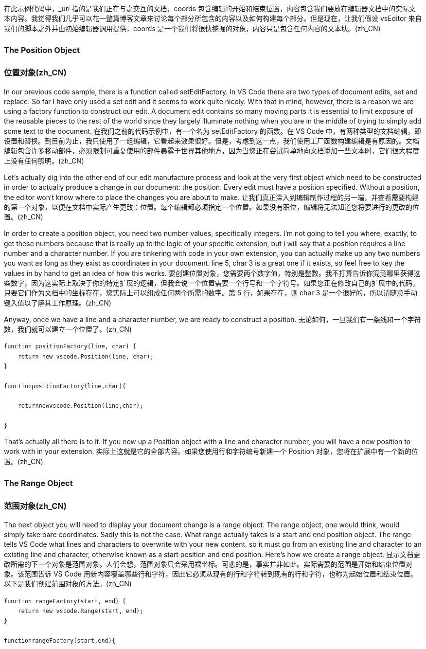 在此示例代码中，\_uri 指的是我们正在与之交互的文档，coords 包含编辑的开始和结束位置，内容包含我们要放在编辑器文档中的实际文本内容。我觉得我们几乎可以花一整篇博客文章来讨论每个部分所包含的内容以及如何构建每个部分。但是现在，让我们假设 vsEditor 来自我们的脚本之外并由初始编辑器调用提供，coords 是一个我们将很快挖掘的对象，内容只是包含任何内容的文本块。(zh_CN)

### The Position Object

### 位置对象(zh_CN)

In our previous code sample, there is a function called setEditFactory. In VS Code there are two types of document edits, set and replace. So far I have only used a set edit and it seems to work quite nicely. With that in mind, however, there is a reason we are using a factory function to construct our edit. A document edit contains so many moving parts it is essential to limit exposure of the reusable pieces to the rest of the world since they largely illuminate nothing when you are in the middle of trying to simply add some text to the document.
在我们之前的代码示例中，有一个名为 setEditFactory 的函数。在 VS Code 中，有两种类型的文档编辑，即设置和替换。到目前为止，我只使用了一组编辑，它看 ​​ 起来效果很好。但是，考虑到这一点，我们使用工厂函数构建编辑是有原因的。文档编辑包含许多移动部件，必须限制可重复使用的部件暴露于世界其他地方，因为当您正在尝试简单地向文档添加一些文本时，它们很大程度上没有任何照明。(zh_CN)

Let’s actually dig into the other end of our edit manufacture process and look at the very first object which need to be constructed in order to actually produce a change in our document: the position. Every edit must have a position specified. Without a position, the editor won’t know where to place the changes you are about to make.
让我们真正深入到编辑制作过程的另一端，并查看需要构建的第一个对象，以便在文档中实际产生更改：位置。每个编辑都必须指定一个位置。如果没有职位，编辑将无法知道您将要进行的更改的位置。(zh_CN)

In order to create a position object, you need two number values, specifically integers. I’m not going to tell you where, exactly, to get these numbers because that is really up to the logic of your specific extension, but I will say that a position requires a line number and a character number. If you are tinkering with code in your own extension, you can actually make up any two numbers you want as long as they exist as coordinates in your document. line 5, char 3 is a great one if it exists, so feel free to key the values in by hand to get an idea of how this works.
要创建位置对象，您需要两个数字值，特别是整数。我不打算告诉你究竟哪里获得这些数字，因为这实际上取决于你的特定扩展的逻辑，但我会说一个位置需要一个行号和一个字符号。如果您正在修改自己的扩展中的代码，只要它们作为文档中的坐标存在，您实际上可以组成任何两个所需的数字。第 5 行，如果存在，则 char 3 是一个很好的，所以请随意手动键入值以了解其工作原理。(zh_CN)

Anyway, once we have a line and a character number, we are ready to construct a position.
无论如何，一旦我们有一条线和一个字符数，我们就可以建立一个位置了。(zh_CN)

    function positionFactory(line, char) {
        return new vscode.Position(line, char);
    }

    functionpositionFactory(line,char){

        returnnewvscode.Position(line,char);

    }

That’s actually all there is to it. If you new up a Position object with a line and character number, you will have a new position to work with in your extension.
实际上这就是它的全部内容。如果您使用行和字符编号新建一个 Position 对象，您将在扩展中有一个新的位置。(zh_CN)

### The Range Object

### 范围对象(zh_CN)

The next object you will need to display your document change is a range object. The range object, one would think, would simply take bare coordinates. Sadly this is not the case. What range actually takes is a start and end position object. The range tells VS Code what lines and characters to overwrite with your new content, so it must go from an existing line and character to an existing line and character, otherwise known as a start position and end position. Here’s how we create a range object.
显示文档更改所需的下一个对象是范围对象。人们会想，范围对象只会采用裸坐标。可悲的是，事实并非如此。实际需要的范围是开始和结束位置对象。该范围告诉 VS Code 用新内容覆盖哪些行和字符，因此它必须从现有的行和字符转到现有的行和字符，也称为起始位置和结束位置。以下是我们创建范围对象的方法。(zh_CN)

    function rangeFactory(start, end) {
        return new vscode.Range(start, end);
    }

    functionrangeFactory(start,end){
